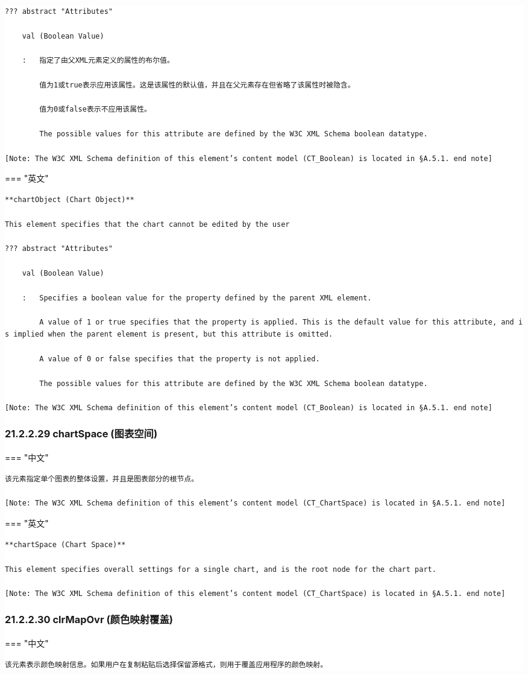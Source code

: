     ??? abstract "Attributes"

        val (Boolean Value)
        
        :   指定了由父XML元素定义的属性的布尔值。
        
            值为1或true表示应用该属性。这是该属性的默认值，并且在父元素存在但省略了该属性时被隐含。
            
            值为0或false表示不应用该属性。
            
            The possible values for this attribute are defined by the W3C XML Schema boolean datatype.
    
    [Note: The W3C XML Schema definition of this element’s content model (CT_Boolean) is located in §A.5.1. end note]

=== "英文"

    **chartObject (Chart Object)**

    This element specifies that the chart cannot be edited by the user

    ??? abstract "Attributes"

        val (Boolean Value)
        
        :   Specifies a boolean value for the property defined by the parent XML element.

            A value of 1 or true specifies that the property is applied. This is the default value for this attribute, and is implied when the parent element is present, but this attribute is omitted.
            
            A value of 0 or false specifies that the property is not applied.
            
            The possible values for this attribute are defined by the W3C XML Schema boolean datatype.
    
    [Note: The W3C XML Schema definition of this element’s content model (CT_Boolean) is located in §A.5.1. end note]


### 21.2.2.29 chartSpace (图表空间)

=== "中文"

    该元素指定单个图表的整体设置，并且是图表部分的根节点。
    
    [Note: The W3C XML Schema definition of this element’s content model (CT_ChartSpace) is located in §A.5.1. end note]

=== "英文"

    **chartSpace (Chart Space)**

    This element specifies overall settings for a single chart, and is the root node for the chart part.
    
    [Note: The W3C XML Schema definition of this element’s content model (CT_ChartSpace) is located in §A.5.1. end note]


### 21.2.2.30 clrMapOvr (颜色映射覆盖)

=== "中文"

    该元素表示颜色映射信息。如果用户在复制粘贴后选择保留源格式，则用于覆盖应用程序的颜色映射。
